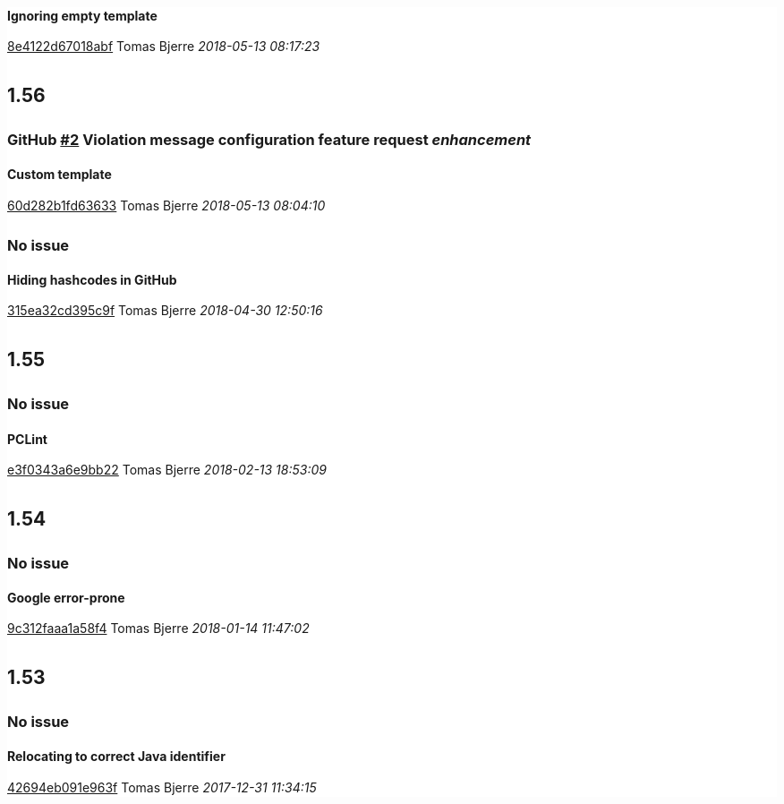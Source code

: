 **Ignoring empty template**


[8e4122d67018abf](https://github.com/tomasbjerre/violation-comments-lib/commit/8e4122d67018abf) Tomas Bjerre *2018-05-13 08:17:23*


## 1.56
### GitHub [#2](https://github.com/tomasbjerre/violation-comments-lib/issues/2) Violation message configuration feature request    *enhancement*  

**Custom template**


[60d282b1fd63633](https://github.com/tomasbjerre/violation-comments-lib/commit/60d282b1fd63633) Tomas Bjerre *2018-05-13 08:04:10*


### No issue

**Hiding hashcodes in GitHub**


[315ea32cd395c9f](https://github.com/tomasbjerre/violation-comments-lib/commit/315ea32cd395c9f) Tomas Bjerre *2018-04-30 12:50:16*


## 1.55
### No issue

**PCLint**


[e3f0343a6e9bb22](https://github.com/tomasbjerre/violation-comments-lib/commit/e3f0343a6e9bb22) Tomas Bjerre *2018-02-13 18:53:09*


## 1.54
### No issue

**Google error-prone**


[9c312faaa1a58f4](https://github.com/tomasbjerre/violation-comments-lib/commit/9c312faaa1a58f4) Tomas Bjerre *2018-01-14 11:47:02*


## 1.53
### No issue

**Relocating to correct Java identifier**


[42694eb091e963f](https://github.com/tomasbjerre/violation-comments-lib/commit/42694eb091e963f) Tomas Bjerre *2017-12-31 11:34:15*
